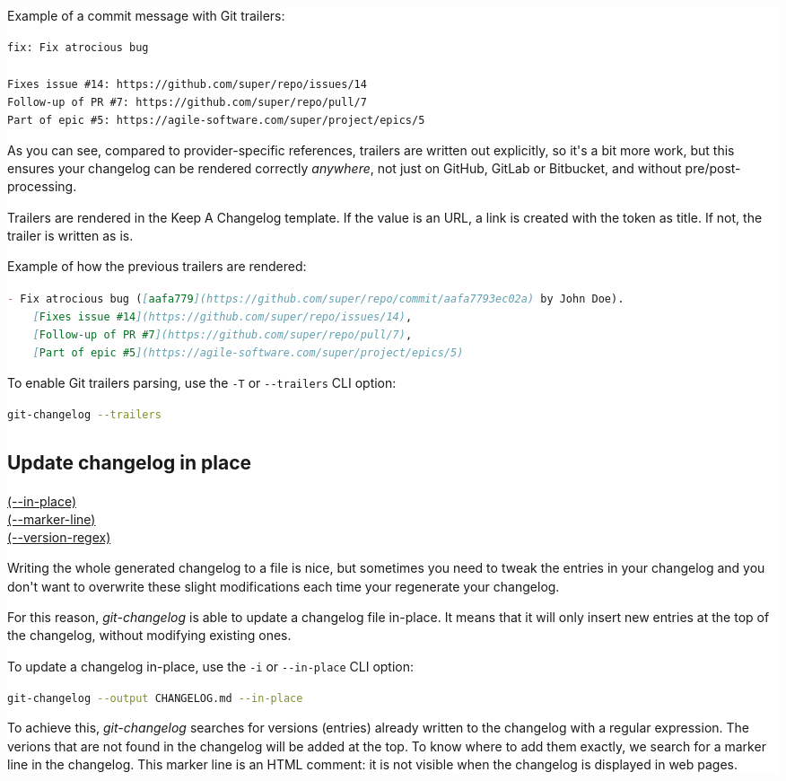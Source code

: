Example of a commit message with Git trailers:

```text
fix: Fix atrocious bug

Fixes issue #14: https://github.com/super/repo/issues/14
Follow-up of PR #7: https://github.com/super/repo/pull/7
Part of epic #5: https://agile-software.com/super/project/epics/5
```

As you can see, compared to provider-specific references,
trailers are written out explicitly, so it's a bit more work,
but this ensures your changelog can be rendered correctly *anywhere*,
not just on GitHub, GitLab or Bitbucket, and without pre/post-processing.

Trailers are rendered in the Keep A Changelog template.
If the value is an URL, a link is created with the token as title.
If not, the trailer is written as is.

Example of how the previous trailers are rendered:

```md exec="1" source="material-block"
- Fix atrocious bug ([aafa779](https://github.com/super/repo/commit/aafa7793ec02a) by John Doe).
    [Fixes issue #14](https://github.com/super/repo/issues/14),
    [Follow-up of PR #7](https://github.com/super/repo/pull/7),
    [Part of epic #5](https://agile-software.com/super/project/epics/5)
```

To enable Git trailers parsing, use the `-T` or `--trailers` CLI option:

```bash
git-changelog --trailers
```

## Update changelog in place

[(--in-place)](cli.md#in_place)<br>
[(--marker-line)](cli.md#marker_line)<br>
[(--version-regex)](cli.md#version_regex)

Writing the whole generated changelog to a file is nice,
but sometimes you need to tweak the entries in your changelog
and you don't want to overwrite these slight modifications
each time your regenerate your changelog.

For this reason, *git-changelog* is able to update a changelog file in-place.
It means that it will only insert new entries at the top of the changelog,
without modifying existing ones.

To update a changelog in-place, use the `-i` or `--in-place` CLI option:

```bash
git-changelog --output CHANGELOG.md --in-place
```

To achieve this, *git-changelog* searches for versions (entries)
already written to the changelog with a regular expression.
The verions that are not found in the changelog will be added at the top.
To know where to add them exactly, we search for a marker line in the changelog.
This marker line is an HTML comment: it is not visible when the changelog
is displayed in web pages.
